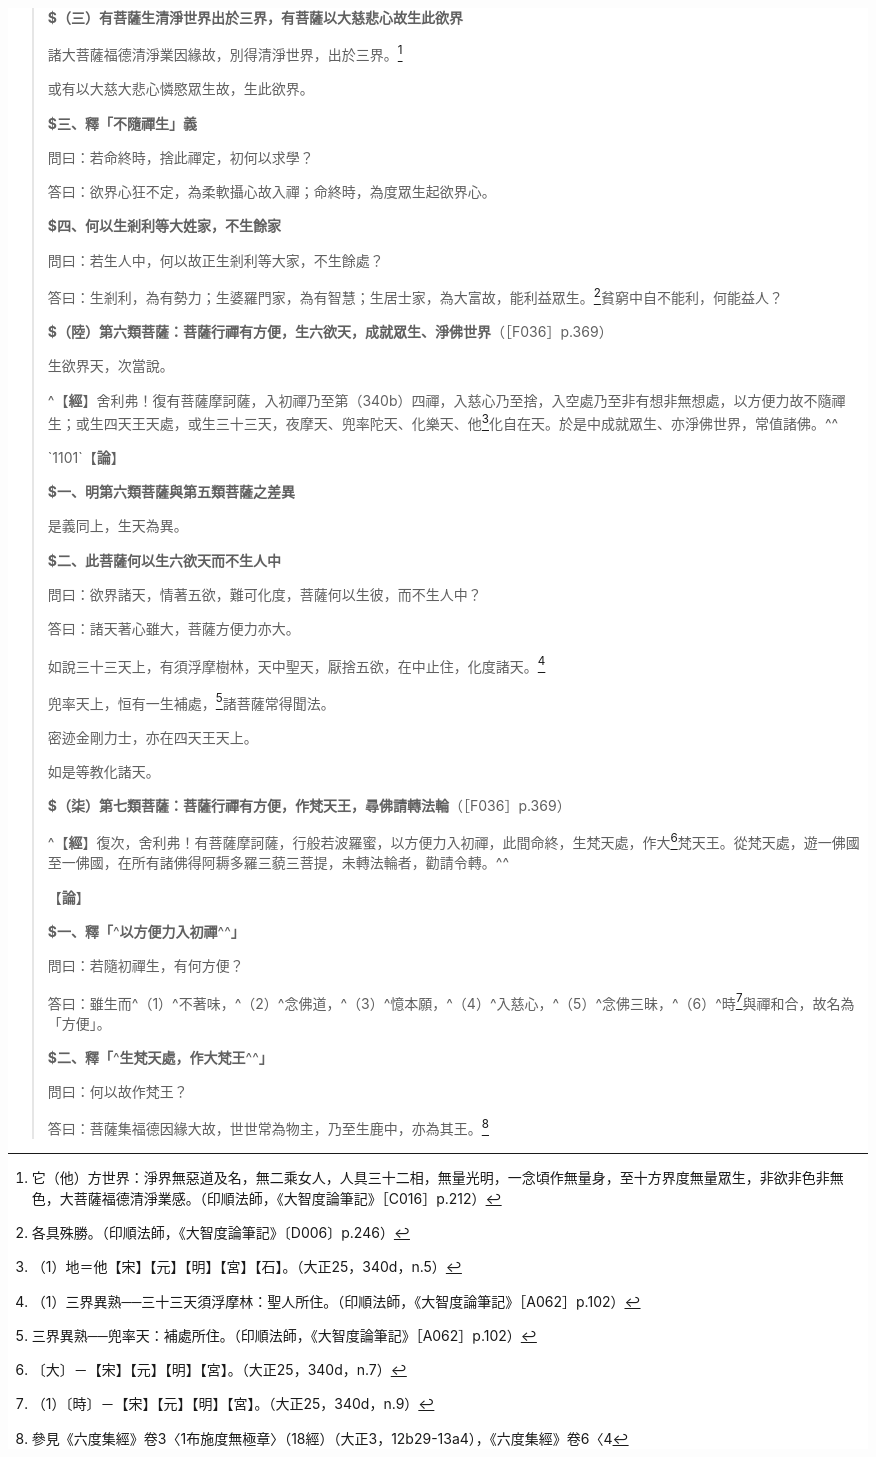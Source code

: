 >
> **\$（三）有菩薩生清淨世界出於三界，有菩薩以大慈悲心故生此欲界**
>
> 諸大菩薩福德清淨業因緣故，別得清淨世界，出於三界。[^104]
>
> 或有以大慈大悲心憐愍眾生故，生此欲界。
>
> **\$三、釋「不隨禪生」義**
>
> 問曰：若命終時，捨此禪定，初何以求學？
>
> 答曰：欲界心狂不定，為柔軟攝心故入禪；命終時，為度眾生起欲界心。
>
> **\$四、何以生剎利等大姓家，不生餘家**
>
> 問曰：若生人中，何以故正生剎利等大家，不生餘處？
>
> 答曰：生剎利，為有勢力；生婆羅門家，為有智慧；生居士家，為大富故，能利益眾生。[^105]貧窮中自不能利，何能益人？
>
> **\$（陸）第六類菩薩：菩薩行禪有方便，生六欲天，成就眾生、淨佛世界**（［F036］p.369）
>
> 生欲界天，次當說。
>
> \^【**經**】舍利弗！復有菩薩摩訶薩，入初禪乃至第（340b）四禪，入慈心乃至捨，入空處乃至非有想非無想處，以方便力故不隨禪生；或生四天王天處，或生三十三天，夜摩天、兜率陀天、化樂天、他[^106]化自在天。於是中成就眾生、亦淨佛世界，常值諸佛。\^\^
>
> \`1101\`【**論**】
>
> **\$一、明第六類菩薩與第五類菩薩之差異**
>
> 是義同上，生天為異。
>
> **\$二、此菩薩何以生六欲天而不生人中**
>
> 問曰：欲界諸天，情著五欲，難可化度，菩薩何以生彼，而不生人中？
>
> 答曰：諸天著心雖大，菩薩方便力亦大。
>
> 如說三十三天上，有須浮摩樹林，天中聖天，厭捨五欲，在中止住，化度諸天。[^107]
>
> 兜率天上，恒有一生補處，[^108]諸菩薩常得聞法。
>
> 密迹金剛力士，亦在四天王天上。
>
> 如是等教化諸天。
>
> **\$（柒）第七類菩薩：菩薩行禪有方便，作梵天王，尋佛請轉法輪**（［F036］p.369）
>
> \^【**經**】復次，舍利弗！有菩薩摩訶薩，行般若波羅蜜，以方便力入初禪，此間命終，生梵天處，作大[^109]梵天王。從梵天處，遊一佛國至一佛國，在所有諸佛得阿耨多羅三藐三菩提，未轉法輪者，勸請令轉。\^\^
>
> 【**論**】
>
> **\$一、釋「**\^**以方便力入初禪**\^\^**」**
>
> 問曰：若隨初禪生，有何方便？
>
> 答曰：雖生而^（1）^不著味，^（2）^念佛道，^（3）^憶本願，^（4）^入慈心，^（5）^念佛三昧，^（6）^時[^110]與禪和合，故名為「方便」。
>
> **\$二、釋「**\^**生梵天處，作大梵王**\^\^**」**
>
> 問曰：何以故作梵王？
>
> 答曰：菩薩集福德因緣大故，世世常為物主，乃至生鹿中，亦為其王。[^111]

[^1]: 第四之上＝第四品上【宋】【宮】，＝第四之一【元】【明】。（大正25，336d，n.7）
[^2]: 法要＝妙法【宋】【元】【明】。（大正25，336d，n.10）；〔要〕－【宮】【石】。（大正25，336d，n.11）
[^3]: 〔如〕－【宋】【宮】；如＝知【元】【明】。（大正25，336d，n.14）
[^4]: 《摩訶般若波羅蜜經》卷1〈3
[^5]: 〔中〕－【宋】【元】【明】【宮】。（大正25，336d，n.15）
[^6]: 上＝止【宋】【元】【明】【宮】。（大正25，336d，n.16）
[^7]: 《正觀》（6），p.102：
[^8]: ┌世諦，第一義諦
[^9]: 二諦：有我無我。（印順法師，《大智度論筆記》〔C006〕p.191）
[^10]: 〔者〕－【宋】【元】【明】【宮】。（大正25，336d，n.17）
[^11]: 理＋（也）【宋】【元】【明】【宮】。（大正25，336d，n.19）
[^12]: 著＋（者）【元】【明】。（大正25，336d，n.20）
[^13]: 《大正藏》原作「惑」，今依《高麗藏》作「愍」（第14冊，763b7）。
[^14]: 出處待考。
[^15]: （1）《大毘婆沙論》卷66：「\^示道沙門者，謂尊者舍利子，無等䨥^※^故、大法將故、常能隨佛轉法輪故。一切無學聲聞應知亦爾。\^\^」（大正27，341c25-28）
[^16]: （分）＋別【元】【明】。（大正25，336d，n.23）
[^17]: 任：4.能，堪。（《漢語大詞典》（一），p.1196）
[^18]: 牛足比丘宿緣。（印順法師，《大智度論筆記》［G011］p.384）
[^19]: 躑＝擲【宋】【元】【明】【宮】。（大正25，337d，n.1）
[^20]: 參見《大智度論》卷84：「\^譬如蜜婆私詫阿羅漢，五百世在獼猴中，今雖得阿羅漢，猶騰跳樹木。愚人見之，即生輕慢：『是比丘似如獼猴。』是阿羅漢無煩惱心而猶有本習。\^\^」（大正25，649c10-13）
[^21]: 三性次第：垢心次第不得入無漏心，中間要有善有漏。（印順法師，《大智度論筆記》〔A060〕p.102）
[^22]: 任＋（得道）【宋】【元】【明】【宮】。（大正25，337d，n.2）
[^23]: 利：2.疾，迅猛。《淮南子‧墬形訓》：輕土多利，重土多遲。高誘注：利，疾也。」（《漢語大詞典》（二），p.634）
[^24]: 深：19.深重，嚴重。《韓非子‧喻老》：君有疾在腠理，不治將恐深。」（《漢語大詞典》（五），p.1420）
[^25]: 下二天：指四天王天及忉利天。
[^26]: （印順法師，《大智度論筆記》［F036］p.368）
[^27]: 〔或〕－【宋】【元】【明】【宮】。（大正25，337d，n.4）
[^28]: 參見《正觀》（6），p.103：《大智度論》卷37（大正25，333b11-28）、卷29（275c1-276b19）。
[^29]: 染累：牽連，連累。（《漢語大詞典》（四），p.938）
[^30]: 入實相：一生補處，是法身──從兜率來（不必成佛）。（印順法師，《大智度論筆記》［A042］p.81）
[^31]: 參見《摩訶般若波羅蜜經》卷2〈4
[^32]: 上二處：指他方佛國來及兜率天來之菩薩。
[^33]: 心身關係：欲界身地大多，心即鈍，以心心數法隨身彊弱故。（印順法師，《大智度論筆記》〔A060〕p.102）
[^34]: 〔故〕－【宋】【元】【明】【宮】。（大正25，337d，n.9）
[^35]: 參見印順法師，《初期大乘佛教之起源與開展》，p.682：「\^在〈往生品〉中，行般若波羅蜜相應的，舉他方、兜率天、人間──三處來，與「下品般若」〈相無相品〉所說相合。**說到「與般若波羅蜜相應，從此間終，當生何處」時，[廣說修菩薩行人的不同行相，共四十四類]{.underline}**。這不但是「下品般若」所未說，也是「中品般若」「後分」所沒有的。這表示了當時佛教界所知道的菩薩，無論是事實的，論理的，傳說的，有那麼多的不同類型。\^\^」
[^36]: ┌無方便 ┬味著生天
[^37]: 今＝合【宋】【元】【明】【宮】。（大正25，337d，n.11）
[^38]: 二處：過去來生處，往生未來處。
[^39]: 新學：取空相，疑生死業因緣。（印順法師，《大智度論筆記》〔E009〕p.301）
[^40]: ┌若身滅便無 ┬眾生生即有愛喜生即知貪色---┬比知先世曾習因緣
[^41]: 牝牡（\^ㄆㄧㄣˋ
[^42]: 天眼：天眼明見死生。（印順法師，《大智度論筆記》［A053］p.324）
[^43]: （1）是＝見【宋】【元】【明】【宮】【石】。（大正25，338d，n.2）
[^44]: 十二因緣──證有後世：煩惱不盡故，於身情意相續，更生身情意。身情意造業不至後世，而後世果報從是因緣生。（印順法師，《大智度論筆記》［A054］p.92）
[^45]: 乳中著毒喻。（印順法師，《大智度論筆記》［E025］p.324）
[^46]: 《大正藏》原作「等」，今依《高麗藏》作「第」（第14冊，765b10）。
[^47]: （夢）＋行【宋】【元】【明】【宮】。（大正25，338d，n.5）
[^48]: 枯悴：1.憔悴。（《漢語大詞典》（四），p.896）
[^49]: 適＝悅【宋】【元】【明】【宮】，＝澤【石】。（大正25，338d，n.6）
[^50]: 十善十惡：善不善心動，顏色即有悅不悅異，身即有枯悴輕軟異。（印順法師，《大智度論筆記》［A052］p.89）
[^51]: 參見《中論》卷3〈17
[^52]: （1）佛德──甚深法：諸法畢竟空而亦不斷滅，生死相續亦不常，過去業能生果報而不滅。
[^53]: （1）畢竟空：但除法中邪見顛倒，不破後世。（印順法師，《大智度論筆記》〔C006〕p.192）
[^54]: 〔明〕－【宋】【元】【明】【宮】。（大正25，338d，n.10）
[^55]: 無＋（非非有非非無）【石】。（大正25，338d，n.11）
[^56]: 有無决：佛法不著有、無、有無、非有非無，不著亦不著。（印順法師，《大智度論筆記》〔C013〕p.207）
[^57]: 斫＝破【宋】【宮】。（大正25，338d，n.12）
[^58]: 說教：為生隨緣說法，自無所著。（印順法師，《大智度論筆記》〔C007〕p.194）
[^59]: 《中論》卷3〈18
[^60]: （1）《中論》卷4〈25
[^61]: 參見《大智度論》卷37：「\^復次，深念佛故，終不離佛；世世善修念佛三昧故；不失菩薩心故；作不離佛願；願生在佛世故；種值佛業緣常相續不斷故，乃至阿耨多羅三藐三菩提，終不離見佛。\^\^」（大正25，333b24-28）
[^62]: 慈悲：達諸法畢竟空，眾生不知而自苦，乃起大悲。（印順法師，《大智度論筆記》［D003］p.243）
[^63]: 深＝染【宋】【元】【明】。（大正25，338d，n.14）
[^64]: 〔間〕－【宋】【元】【明】【宮】。（大正25，338d，n.16）
[^65]: 何故──終不離佛：生慈悲心故。（印順法師，《大智度論筆記》〔F033〕p.366）
[^66]: 佛所化土：十方恆沙等界；佛力能普至，度生者有局。（印順法師，《大智度論筆記》〔C020〕p.220）
[^67]: 無方便：不念眾生，不知回向。（印順法師，《大智度論筆記》〔E025〕p.324）
[^68]: 土＝上【元】【明】。（大正25，339d，n.2）
[^69]: （1）《雜阿含經》卷16（442經）（大正2，114a21-c18）。
[^70]: 利根、鈍根──（1）三緣故利。（2）根：一、慧根，二、五根，三、十八根，四、三［善或不善］根。（印順法師，《大智度論筆記》［C021］p.223）
[^71]: （1）《眾事分阿毘曇論》卷4：「\^二十二根，謂眼根、耳根、鼻根、舌根、身根，男根、女根，命根，意根，樂根、苦根、喜根、憂根、捨根，信根、精進根、念根、定根、慧根，未知當知根、已知根、無知根。\^\^」（大正26，646b19-22）
[^72]: 十八根：即二十二根中除女根與三無漏根（未知當知根，已知根，具知根）。因為說一切有部主張菩薩於百劫修相好時唯得男身，故除女根；又於三十四心斷結成道之前仍屬凡夫，故除三無漏根。
[^73]: 參見《妙法蓮華經》卷6〈19
[^74]: 〔喜〕－【宋】【元】【明】【宮】。（大正25，339d，n.4）
[^75]: 〔餘〕－【宋】【元】【明】【宮】。（大正25，339d，n.5）
[^76]: 三善根：即無貪、無瞋、無癡。
[^77]: 三無漏根：即未知當知跟、已知根、具知根。
[^78]: 三界諸趣：欲界十處。（印順法師，《大智度論筆記》［A056］p.96）
[^79]: 上二菩薩：指第二類及第三類菩薩。
[^80]: 跋＝颰【宋】【元】【明】【宮】【石】。（大正25，339d，n.9）
[^81]: 《翻梵語》卷10：「\^跋陀劫（應云跋陀羅，亦云波陀。《論》曰**跋陀**者善，譯曰賢也）。\^\^」（大正54，1054b8）
[^82]: （1）劫：石劫、城劫［此是大劫］。二種劫。時之大小。（印順法師，《大智度論筆記》〔C010〕p.201）
[^83]: （1）澌＝儩【宋】【元】【明】【宮】；＝賜【石】。（大正25，339d，n.10）
[^84]: 參見《雜阿含經》卷34（948經）（大正2，242b16-29），《別譯雜阿含經》卷16（341經）（大正2，487c6-20），《增壹阿含經》卷50〈52
[^85]: （1）《別譯雜阿含經》卷4（66經）：「\^一切妙衣，迦尸衣第一；諸善法中，不放逸第一。餘如上說。\^\^」（大正2，396c18-19）
[^86]: 參見《雜阿含經》卷34（949經）（大正2，242c1-12），《別譯雜阿含經》卷16（342經）（大正2，487c21-488a6），《增壹阿含經》卷51〈52
[^87]: 三界諸趣：劫欲盡時眾遠離。（印順法師，《大智度論筆記》〔A056〕p.96）
[^88]: 參見《正觀》（6），p.103：《摩訶般若波羅蜜經》卷11〈41
[^89]: 參見《大智度論》卷31（大正25，290b12-26）。
[^90]: 依據經文，前三禪各有四天。如《摩訶般若波羅蜜經》卷9〈36
[^91]: 〔故〕－【宋】【元】【明】【宮】。（大正25，339d，n.13）
[^92]: 記舍利作佛。（印順法師，《大智度論筆記》［G011］p.384）
[^93]: 〔世〕－【宋】【元】【明】【宮】。（大正25，339d，n.14）
[^94]: 依現存《法華經》譯本，說法有別：
[^95]: 參見《妙法蓮華經》卷1〈1 序品〉（大正9，4a23-26）。
[^96]: （1）《大悲經》卷3〈8
[^97]: 〔故〕－【宋】【元】【明】。（大正25，339d，n.15）
[^98]: 〔若〕－【宋】【元】【明】【宮】。（大正25，339d，n.16）
[^99]: 者＝身【宋】【元】【明】【宮】。（大正25，340d，n.1）
[^100]: 菩薩行位──七住［八、九、十住同］：法身菩薩變化自在，不大須方便。（印順法師，《大智度論筆記》［A042］p.79）
[^101]: 入禪定方便，參見《大智度論》卷17（大正25，181a11-190a6）。無方便生長壽天，參見《大智度論》卷38（大正25，338c-339a）。有方便不隨禪生，參見《大智度論》卷38（大正25，339b）
[^102]: 各＋（各）【宋】【元】【明】【宮】【石】。（大正25，340d，n.3）
[^103]: 它（他）方世界：惡不淨者名欲界，淨者不名三界［獨菩薩出］。（印順法師，《大智度論筆記》〔C016〕p.211）
[^104]: 它（他）方世界：淨界無惡道及名，無二乘女人，人具三十二相，無量光明，一念頃作無量身，至十方界度無量眾生，非欲非色非無色，大菩薩福德清淨業感。（印順法師，《大智度論筆記》［C016］p.212）
[^105]: 各具殊勝。（印順法師，《大智度論筆記》〔D006〕p.246）
[^106]: （1）地＝他【宋】【元】【明】【宮】【石】。（大正25，340d，n.5）
[^107]: （1）三界異熟──三十三天須浮摩林：聖人所住。（印順法師，《大智度論筆記》［A062］p.102）
[^108]: 三界異熟──兜率天：補處所住。（印順法師，《大智度論筆記》［A062］p.102）
[^109]: 〔大〕－【宋】【元】【明】【宮】。（大正25，340d，n.7）
[^110]: （1）〔時〕－【宋】【元】【明】【宮】。（大正25，340d，n.9）
[^111]: 參見《六度集經》卷3〈1布施度無極章〉（18經）（大正3，12b29-13a4），《六度集經》卷6〈4
[^112]: 三＝一【元】【明】＊【石】。（大正25，340d，n.12）
[^113]: 率＝術【宋】【元】【宮】；明註曰：「率」，《北藏》作「術」。（大正25，340d，n.13）
[^114]: 與＝以【宋】【元】【明】【宮】。（大正25，340d，n.14）
[^115]: （1）行位──十住菩薩修行：未入涅槃，要有所行；於天、人中示行修道；猶有習在，猶有未知；今為證故；於佛小故。（印順法師，《大智度論筆記》［A042］p.81）